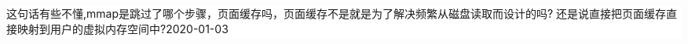 这句话有些不懂,mmap是跳过了哪个步骤，页面缓存吗，页面缓存不是就是为了解决频繁从磁盘读取而设计的吗?
还是说直接把页面缓存直接映射到用户的虚拟内存空间中?</div>2020-01-03</li><br/>
</ul>